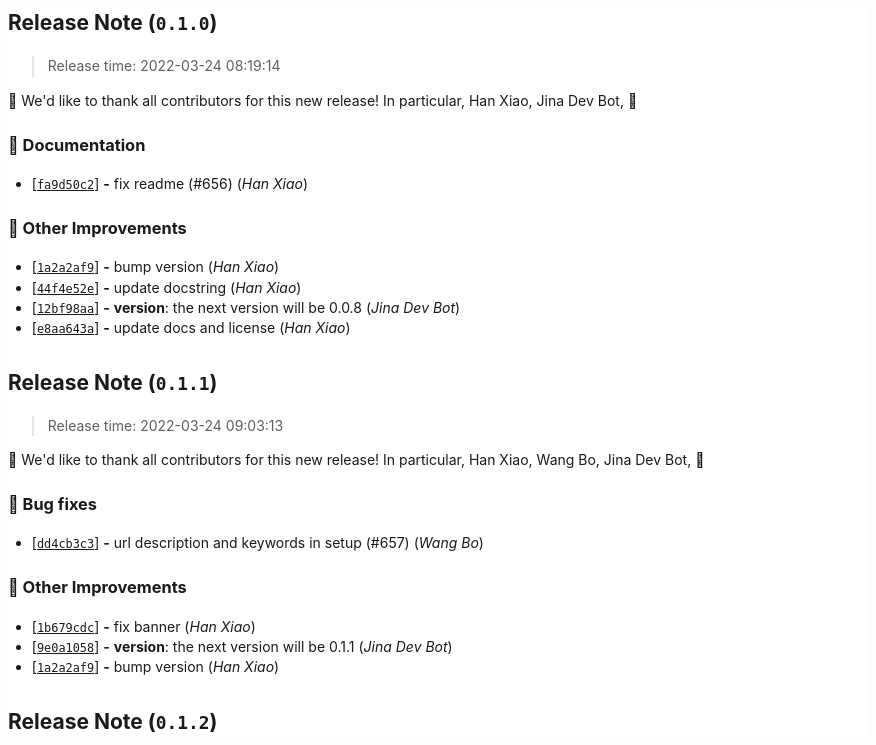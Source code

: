 <a name=release-note-0-1-0></a>
## Release Note (`0.1.0`)

> Release time: 2022-03-24 08:19:14



🙇 We'd like to thank all contributors for this new release! In particular,
 Han Xiao,  Jina Dev Bot,  🙇


### 📗 Documentation

 - [[```fa9d50c2```](https://github.com/jina-ai/clip-as-service/commit/fa9d50c2395ea1e1e60a2a0fc9c0105df472bcdb)] __-__ fix readme (#656) (*Han Xiao*)

### 🍹 Other Improvements

 - [[```1a2a2af9```](https://github.com/jina-ai/clip-as-service/commit/1a2a2af932717cc0da12667453cd00c58e6ee443)] __-__ bump version (*Han Xiao*)
 - [[```44f4e52e```](https://github.com/jina-ai/clip-as-service/commit/44f4e52eba72d903883a827e115fb8dead69111f)] __-__ update docstring (*Han Xiao*)
 - [[```12bf98aa```](https://github.com/jina-ai/clip-as-service/commit/12bf98aa5b098f9017af186642990d9f854c54d7)] __-__ __version__: the next version will be 0.0.8 (*Jina Dev Bot*)
 - [[```e8aa643a```](https://github.com/jina-ai/clip-as-service/commit/e8aa643a802fca900f2111407093107f22f08917)] __-__ update docs and license (*Han Xiao*)

<a name=release-note-0-1-1></a>
## Release Note (`0.1.1`)

> Release time: 2022-03-24 09:03:13



🙇 We'd like to thank all contributors for this new release! In particular,
 Han Xiao,  Wang Bo,  Jina Dev Bot,  🙇


### 🐞 Bug fixes

 - [[```dd4cb3c3```](https://github.com/jina-ai/clip-as-service/commit/dd4cb3c3e142a8b8f702c4eee57a251aab7a10d5)] __-__ url description and keywords in setup (#657) (*Wang Bo*)

### 🍹 Other Improvements

 - [[```1b679cdc```](https://github.com/jina-ai/clip-as-service/commit/1b679cdc8c657e872833f1344f19ed7d6bb57b0a)] __-__ fix banner (*Han Xiao*)
 - [[```9e0a1058```](https://github.com/jina-ai/clip-as-service/commit/9e0a1058b77f33508a3dbdffabaacf3bb0c53cb4)] __-__ __version__: the next version will be 0.1.1 (*Jina Dev Bot*)
 - [[```1a2a2af9```](https://github.com/jina-ai/clip-as-service/commit/1a2a2af932717cc0da12667453cd00c58e6ee443)] __-__ bump version (*Han Xiao*)

<a name=release-note-0-1-2></a>
## Release Note (`0.1.2`)
